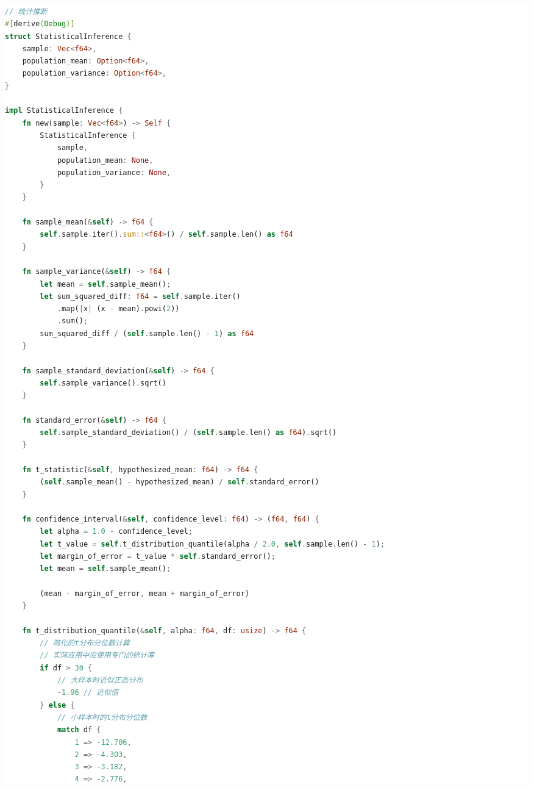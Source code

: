 ```rust
// 统计推断
#[derive(Debug)]
struct StatisticalInference {
    sample: Vec<f64>,
    population_mean: Option<f64>,
    population_variance: Option<f64>,
}

impl StatisticalInference {
    fn new(sample: Vec<f64>) -> Self {
        StatisticalInference {
            sample,
            population_mean: None,
            population_variance: None,
        }
    }
    
    fn sample_mean(&self) -> f64 {
        self.sample.iter().sum::<f64>() / self.sample.len() as f64
    }
    
    fn sample_variance(&self) -> f64 {
        let mean = self.sample_mean();
        let sum_squared_diff: f64 = self.sample.iter()
            .map(|x| (x - mean).powi(2))
            .sum();
        sum_squared_diff / (self.sample.len() - 1) as f64
    }
    
    fn sample_standard_deviation(&self) -> f64 {
        self.sample_variance().sqrt()
    }
    
    fn standard_error(&self) -> f64 {
        self.sample_standard_deviation() / (self.sample.len() as f64).sqrt()
    }
    
    fn t_statistic(&self, hypothesized_mean: f64) -> f64 {
        (self.sample_mean() - hypothesized_mean) / self.standard_error()
    }
    
    fn confidence_interval(&self, confidence_level: f64) -> (f64, f64) {
        let alpha = 1.0 - confidence_level;
        let t_value = self.t_distribution_quantile(alpha / 2.0, self.sample.len() - 1);
        let margin_of_error = t_value * self.standard_error();
        let mean = self.sample_mean();
        
        (mean - margin_of_error, mean + margin_of_error)
    }
    
    fn t_distribution_quantile(&self, alpha: f64, df: usize) -> f64 {
        // 简化的t分布分位数计算
        // 实际应用中应使用专门的统计库
        if df > 30 {
            // 大样本时近似正态分布
            -1.96 // 近似值
        } else {
            // 小样本时的t分布分位数
            match df {
                1 => -12.706,
                2 => -4.303,
                3 => -3.182,
                4 => -2.776,
```